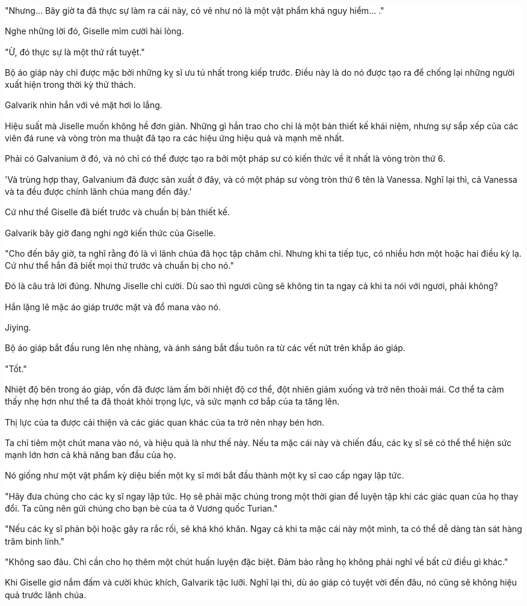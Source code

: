 "Nhưng... Bây giờ ta đã thực sự làm ra cái này, có vẻ như nó là một vật phẩm khá nguy hiểm... ."

Nghe những lời đó, Giselle mỉm cười hài lòng.

"Ừ, đó thực sự là một thứ rất tuyệt."

Bộ áo giáp này chỉ được mặc bởi những kỵ sĩ ưu tú nhất trong kiếp trước. Điều này là do nó được tạo ra để chống lại những người xuất hiện trong thời kỳ thử thách.

Galvarik nhìn hắn với vẻ mặt hơi lo lắng.

Hiệu suất mà Jiselle muốn không hề đơn giản. Những gì hắn trao cho chỉ là một bản thiết kế khái niệm, nhưng sự sắp xếp của các viên đá rune và vòng tròn ma thuật đã tạo ra các hiệu ứng hiệu quả và mạnh mẽ nhất.

Phải có Galvanium ở đó, và nó chỉ có thể được tạo ra bởi một pháp sư có kiến thức về ít nhất là vòng tròn thứ 6.

'Và trùng hợp thay, Galvanium đã được sản xuất ở đây, và có một pháp sư vòng tròn thứ 6 tên là Vanessa. Nghĩ lại thì, cả Vanessa và ta đều được chính lãnh chúa mang đến đây.'

Cứ như thể Giselle đã biết trước và chuẩn bị bản thiết kế.

Galvarik bây giờ đang nghi ngờ kiến thức của Giselle.

"Cho đến bây giờ, ta nghĩ rằng đó là vì lãnh chúa đã học tập chăm chỉ. Nhưng khi ta tiếp tục, có nhiều hơn một hoặc hai điều kỳ lạ. Cứ như thể hắn đã biết mọi thứ trước và chuẩn bị cho nó."

Đó là câu trả lời đúng. Nhưng Jiselle chỉ cười. Dù sao thì ngươi cũng sẽ không tin ta ngay cả khi ta nói với ngươi, phải không?

Hắn lặng lẽ mặc áo giáp trước mặt và đổ mana vào nó.

Jiying.

Bộ áo giáp bắt đầu rung lên nhẹ nhàng, và ánh sáng bắt đầu tuôn ra từ các vết nứt trên khắp áo giáp.

"Tốt."

Nhiệt độ bên trong áo giáp, vốn đã được làm ấm bởi nhiệt độ cơ thể, đột nhiên giảm xuống và trở nên thoải mái. Cơ thể ta cảm thấy nhẹ hơn như thể ta đã thoát khỏi trọng lực, và sức mạnh cơ bắp của ta tăng lên.

Thị lực của ta được cải thiện và các giác quan khác của ta trở nên nhạy bén hơn.

Ta chỉ tiêm một chút mana vào nó, và hiệu quả là như thế này. Nếu ta mặc cái này và chiến đấu, các kỵ sĩ sẽ có thể thể hiện sức mạnh lớn hơn cả khả năng ban đầu của họ.

Nó giống như một vật phẩm kỳ diệu biến một kỵ sĩ mới bắt đầu thành một kỵ sĩ cao cấp ngay lập tức.

"Hãy đưa chúng cho các kỵ sĩ ngay lập tức. Họ sẽ phải mặc chúng trong một thời gian để luyện tập khi các giác quan của họ thay đổi. Ta cũng nên gửi chúng cho bạn bè của ta ở Vương quốc Turian."

"Nếu các kỵ sĩ phản bội hoặc gây ra rắc rối, sẽ khá khó khăn. Ngay cả khi ta mặc cái này một mình, ta có thể dễ dàng tàn sát hàng trăm binh lính."

"Không sao đâu. Chỉ cần cho họ thêm một chút huấn luyện đặc biệt. Đảm bảo rằng họ không phải nghĩ về bất cứ điều gì khác."

Khi Giselle giơ nắm đấm và cười khúc khích, Galvarik tặc lưỡi. Nghĩ lại thì, dù áo giáp có tuyệt vời đến đâu, nó cũng sẽ không hiệu quả trước lãnh chúa.
